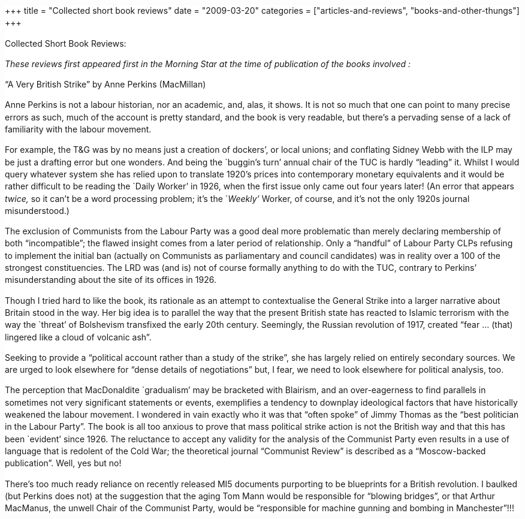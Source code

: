 +++
title = "Collected short book reviews"
date = "2009-03-20"
categories = ["articles-and-reviews", "books-and-other-thungs"]
+++

Collected Short Book Reviews:

_These reviews first appeared first in the Morning Star at the time of publication of the books involved :_

“A Very British Strike” by Anne Perkins (MacMillan)

Anne Perkins is not a labour historian, nor an academic, and, alas, it shows. It is not so much that one can point to many precise errors as such, much of the account is pretty standard, and the book is very readable, but there’s a pervading sense of a lack of familiarity with the labour movement.

For example, the T&G was by no means just a creation of dockers’, or local unions; and conflating Sidney Webb with the ILP may be just a drafting error but one wonders. And being the \`buggin’s turn’ annual chair of the TUC is hardly “leading” it. Whilst I would query whatever system she has relied upon to translate 1920’s prices into contemporary monetary equivalents and it would be rather difficult to be reading the \`Daily Worker’ in 1926, when the first issue only came out four years later! (An error that appears _twice,_ so it can’t be a word processing problem; it’s the \`_Weekly’_ Worker, of course, and it’s not the only 1920s journal misunderstood.)

The exclusion of Communists from the Labour Party was a good deal more problematic than merely declaring membership of both “incompatible”; the flawed insight comes from a later period of relationship. Only a “handful” of Labour Party CLPs refusing to implement the initial ban (actually on Communists as parliamentary and council candidates) was in reality over a 100 of the strongest constituencies. The LRD was (and is) not of course formally anything to do with the TUC, contrary to Perkins’ misunderstanding about the site of its offices in 1926.

Though I tried hard to like the book, its rationale as an attempt to contextualise the General Strike into a larger narrative about Britain stood in the way. Her big idea is to parallel the way that the present British state has reacted to Islamic terrorism with the way the \`threat’ of Bolshevism transfixed the early 20th century. Seemingly, the Russian revolution of 1917, created “fear … (that) lingered like a cloud of volcanic ash”.

Seeking to provide a “political account rather than a study of the strike”, she has largely relied on entirely secondary sources. We are urged to look elsewhere for “dense details of negotiations” but, I fear, we need to look elsewhere for political analysis, too.

The perception that MacDonaldite \`gradualism’ may be bracketed with Blairism, and an over-eagerness to find parallels in sometimes not very significant statements or events, exemplifies a tendency to downplay ideological factors that have historically weakened the labour movement. I wondered in vain exactly who it was that “often spoke” of Jimmy Thomas as the “best politician in the Labour Party”. The book is all too anxious to prove that mass political strike action is not the British way and that this has been \`evident’ since 1926. The reluctance to accept any validity for the analysis of the Communist Party even results in a use of language that is redolent of the Cold War; the theoretical journal “Communist Review” is described as a “Moscow-backed publication”. Well, yes but no!  

There’s too much ready reliance on recently released MI5 documents purporting to be blueprints for a British revolution. I baulked (but Perkins does not) at the suggestion that the aging Tom Mann would be responsible for “blowing bridges”, or that Arthur MacManus, the unwell Chair of the Communist Party, would be “responsible for machine gunning and bombing in Manchester”!!!
